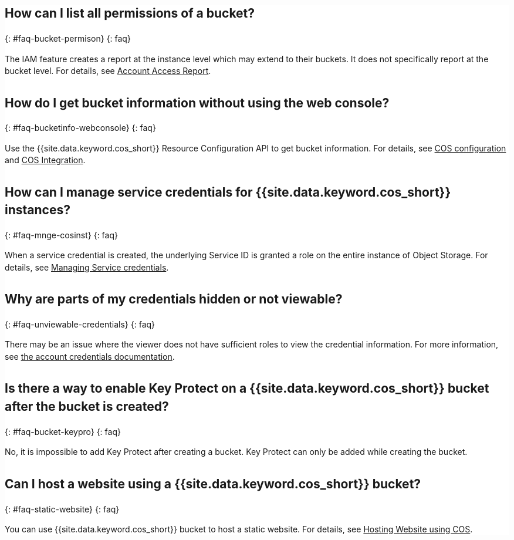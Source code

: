 ## How can I list all permissions of a bucket? 
{: #faq-bucket-permison}
{: faq}

The IAM feature creates a report at the instance level which may extend to their buckets. It does not specifically report at the bucket level. For details, see [Account Access Report](/docs/account?topic=account-access-report).

## How do I get bucket information without using the web console? 
{: #faq-bucketinfo-webconsole}
{: faq}

Use the {{site.data.keyword.cos_short}} Resource Configuration API to get bucket information. For details, see [COS configuration](https://cloud.ibm.com/apidocs/cos/cos-configuration#returns-metadata-for-the-specified-bucket) and [COS Integration](/docs/cloud-object-storage?topic=cloud-object-storage-mm-cos-integration).

## How can I manage service credentials for {{site.data.keyword.cos_short}} instances?
{: #faq-mnge-cosinst}
{: faq}

When a service credential is created, the underlying Service ID is granted a role on the entire instance of Object Storage. For details, see [Managing Service credentials](/docs/cloud-object-storage?topic=cloud-object-storage-service-credentials).

## Why are parts of my credentials hidden or not viewable?
{: #faq-unviewable-credentials}
{: faq}

There may be an issue where the viewer does not have sufficient roles to view the credential information.  For more information, see [the account credentials documentation](/account?topic=account-service_credentials&interface=ui#viewing-credentials-ui).

## Is there a way to enable Key Protect on a {{site.data.keyword.cos_short}} bucket after the bucket is created?
{: #faq-bucket-keypro}
{: faq}

No, it is impossible to add Key Protect after creating a bucket. Key Protect can only be added while creating the bucket.

## Can I host a website using a {{site.data.keyword.cos_short}} bucket?
{: #faq-static-website}
{: faq}

You can use {{site.data.keyword.cos_short}} bucket to host a static website. For details, see [Hosting Website using COS](/docs/cloud-object-storage?topic=cloud-object-storage-static-website-tutorial).
 